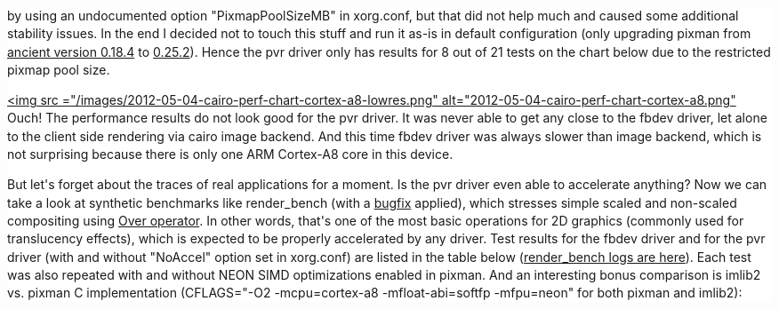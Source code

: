 by using an undocumented option "PixmapPoolSizeMB" in xorg.conf, but that did not help much and caused
some additional stability issues. In the end I decided not to touch this stuff and run it as-is in
default configuration (only upgrading pixman from [ancient version 0.18.4](http://lists.x.org/archives/xorg-announce/2010-August/001388.html)
to [0.25.2](http://lists.x.org/archives/xorg-announce/2012-March/001872.html)).
Hence the pvr driver only has results for 8 out of 21 tests on the chart below due
to the restricted pixmap pool size.

<a href="/images/2012-05-04-cairo-perf-chart-cortex-a8.png"><img src ="/images/2012-05-04-cairo-perf-chart-cortex-a8-lowres.png" alt="2012-05-04-cairo-perf-chart-cortex-a8.png"</img></a>
Ouch! The performance results do not look good for the pvr driver. It was never able
to get any close to the fbdev driver, let alone to the client side rendering via cairo
image backend. And this time fbdev driver was always slower than image backend, which is not
surprising because there is only one ARM Cortex-A8 core in this device.

But let's forget about the traces of real applications for a moment. Is the pvr driver
even able to accelerate anything? Now we can take a look at synthetic benchmarks like
render_bench (with a [bugfix](https://github.com/ssvb/render_bench/commit/a72b75c23bf56053b901380a6a067cf1324d0011) applied),
which stresses simple scaled and non-scaled compositing using [Over operator](http://en.wikipedia.org/wiki/Alpha_compositing).
In other words, that's one of the most basic operations for 2D graphics (commonly used for translucency effects),
which is expected to be properly accelerated by any driver. Test results for the fbdev driver and for the pvr
driver (with and without "NoAccel" option set in xorg.conf) are listed in the table below ([render_bench logs are here](https://github.com/ssvb/ssvb.github.com/tree/master/files/2012-05-04/render-bench-cortex-a8)).
Each test was also repeated with and without NEON SIMD optimizations enabled in pixman. And an interesting bonus comparison is
imlib2 vs. pixman C implementation (CFLAGS="-O2 -mcpu=cortex-a8 -mfloat-abi=softfp -mfpu=neon" for both pixman and imlib2):